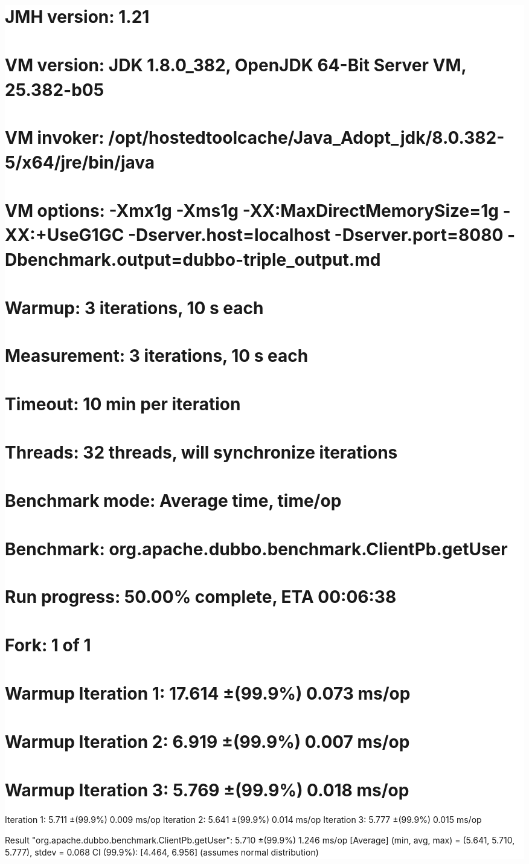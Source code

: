 
# JMH version: 1.21
# VM version: JDK 1.8.0_382, OpenJDK 64-Bit Server VM, 25.382-b05
# VM invoker: /opt/hostedtoolcache/Java_Adopt_jdk/8.0.382-5/x64/jre/bin/java
# VM options: -Xmx1g -Xms1g -XX:MaxDirectMemorySize=1g -XX:+UseG1GC -Dserver.host=localhost -Dserver.port=8080 -Dbenchmark.output=dubbo-triple_output.md
# Warmup: 3 iterations, 10 s each
# Measurement: 3 iterations, 10 s each
# Timeout: 10 min per iteration
# Threads: 32 threads, will synchronize iterations
# Benchmark mode: Average time, time/op
# Benchmark: org.apache.dubbo.benchmark.ClientPb.getUser

# Run progress: 50.00% complete, ETA 00:06:38
# Fork: 1 of 1
# Warmup Iteration   1: 17.614 ±(99.9%) 0.073 ms/op
# Warmup Iteration   2: 6.919 ±(99.9%) 0.007 ms/op
# Warmup Iteration   3: 5.769 ±(99.9%) 0.018 ms/op
Iteration   1: 5.711 ±(99.9%) 0.009 ms/op
Iteration   2: 5.641 ±(99.9%) 0.014 ms/op
Iteration   3: 5.777 ±(99.9%) 0.015 ms/op


Result "org.apache.dubbo.benchmark.ClientPb.getUser":
  5.710 ±(99.9%) 1.246 ms/op [Average]
  (min, avg, max) = (5.641, 5.710, 5.777), stdev = 0.068
  CI (99.9%): [4.464, 6.956] (assumes normal distribution)
